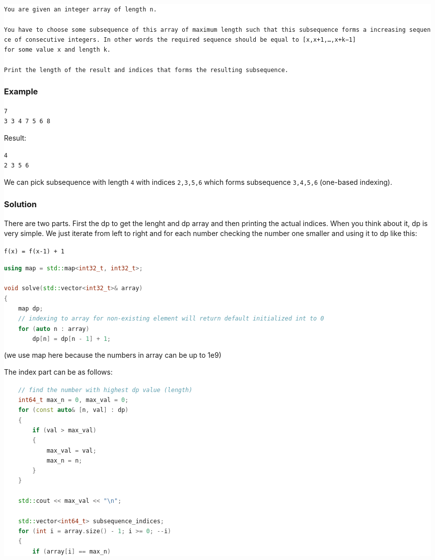 ```
You are given an integer array of length n.

You have to choose some subsequence of this array of maximum length such that this subsequence forms a increasing sequence of consecutive integers. In other words the required sequence should be equal to [x,x+1,…,x+k−1]
for some value x and length k.

Print the length of the result and indices that forms the resulting subsequence.
```

### Example

```
7
3 3 4 7 5 6 8
```

Result:
```
4
2 3 5 6 
```

We can pick subsequence with length `4` with indices `2,3,5,6` which forms subsequence `3,4,5,6` (one-based indexing).

### Solution

There are two parts. First the dp to get the lenght and dp array and then printing the actual indices. When you think about it, dp is very simple. We just iterate from left to right and for each number checking the number one smaller and using it to dp like this:

```
f(x) = f(x-1) + 1
```

```c++
using map = std::map<int32_t, int32_t>;

void solve(std::vector<int32_t>& array)
{
    map dp;
    // indexing to array for non-existing element will return default initialized int to 0
    for (auto n : array)
        dp[n] = dp[n - 1] + 1;
```

(we use map here because the numbers in array can be up to 1e9)

The index part can be as follows:
```c++
    // find the number with highest dp value (length)
    int64_t max_n = 0, max_val = 0;
    for (const auto& [n, val] : dp)
    {
        if (val > max_val)
        {
            max_val = val;
            max_n = n;
        }
    }

    std::cout << max_val << "\n";

    std::vector<int64_t> subsequence_indices;
    for (int i = array.size() - 1; i >= 0; --i)
    {
        if (array[i] == max_n)
```